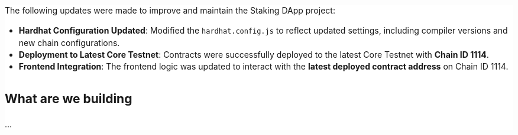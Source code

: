The following updates were made to improve and maintain the Staking DApp project:

- **Hardhat Configuration Updated**: Modified the `hardhat.config.js` to reflect updated settings, including compiler versions and new chain configurations.
- **Deployment to Latest Core Testnet**: Contracts were successfully deployed to the latest Core Testnet with **Chain ID 1114**.
- **Frontend Integration**: The frontend logic was updated to interact with the **latest deployed contract address** on Chain ID 1114.

## What are we building
...
